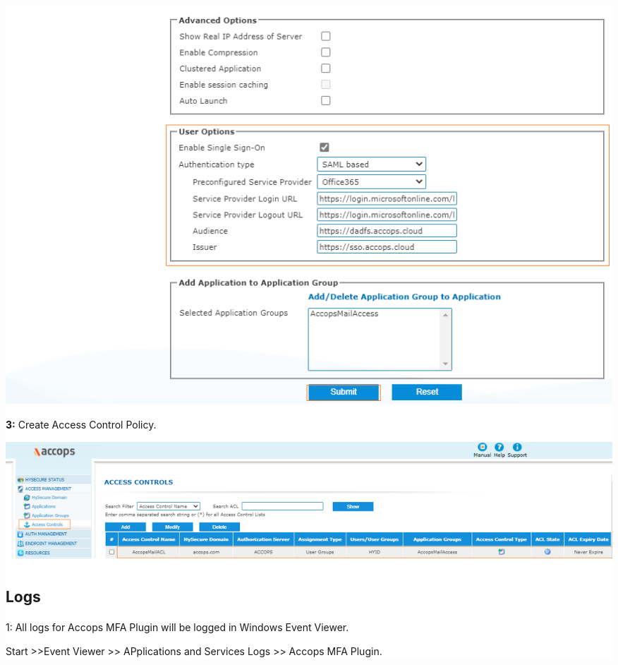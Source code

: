 ![img](../static/adfs/adfs-apps-2.png)

**3:** Create Access Control Policy.

![img](../static/adfs/accops-adfs-acl.png)
## Logs
1: All logs for Accops MFA Plugin will be logged in Windows Event Viewer.

Start >>Event Viewer >> APplications and Services Logs >> Accops MFA Plugin.

